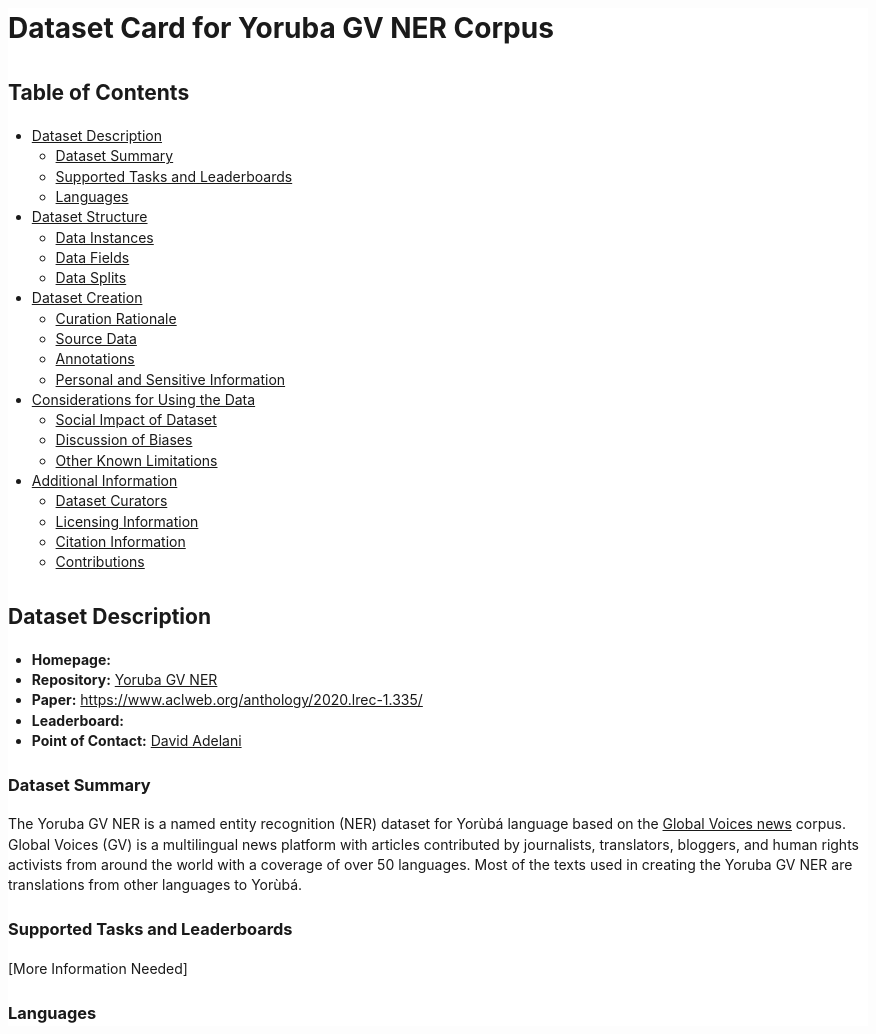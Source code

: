 
# Dataset Card for Yoruba GV NER Corpus

## Table of Contents
- [Dataset Description](#dataset-description)
  - [Dataset Summary](#dataset-summary)
  - [Supported Tasks and Leaderboards](#supported-tasks-and-leaderboards)
  - [Languages](#languages)
- [Dataset Structure](#dataset-structure)
  - [Data Instances](#data-instances)
  - [Data Fields](#data-fields)
  - [Data Splits](#data-splits)
- [Dataset Creation](#dataset-creation)
  - [Curation Rationale](#curation-rationale)
  - [Source Data](#source-data)
  - [Annotations](#annotations)
  - [Personal and Sensitive Information](#personal-and-sensitive-information)
- [Considerations for Using the Data](#considerations-for-using-the-data)
  - [Social Impact of Dataset](#social-impact-of-dataset)
  - [Discussion of Biases](#discussion-of-biases)
  - [Other Known Limitations](#other-known-limitations)
- [Additional Information](#additional-information)
  - [Dataset Curators](#dataset-curators)
  - [Licensing Information](#licensing-information)
  - [Citation Information](#citation-information)
  - [Contributions](#contributions)

## Dataset Description

- **Homepage:** 
- **Repository:** [Yoruba GV NER](https://github.com/ajesujoba/YorubaTwi-Embedding/tree/master/Yoruba/Yoruba-NER)
- **Paper:** https://www.aclweb.org/anthology/2020.lrec-1.335/
- **Leaderboard:**
- **Point of Contact:** [David Adelani](mailto:didelani@lsv.uni-saarland.de)

### Dataset Summary
The Yoruba GV NER is a named entity recognition (NER) dataset for Yorùbá language based on the [Global Voices news](https://yo.globalvoices.org/) corpus. Global Voices (GV) is a multilingual news platform with articles contributed by journalists, translators, bloggers, and human rights activists from around the world with a coverage of over 50 languages. Most of the texts used in creating the Yoruba GV NER are translations from other languages to Yorùbá.

### Supported Tasks and Leaderboards

[More Information Needed]

### Languages
